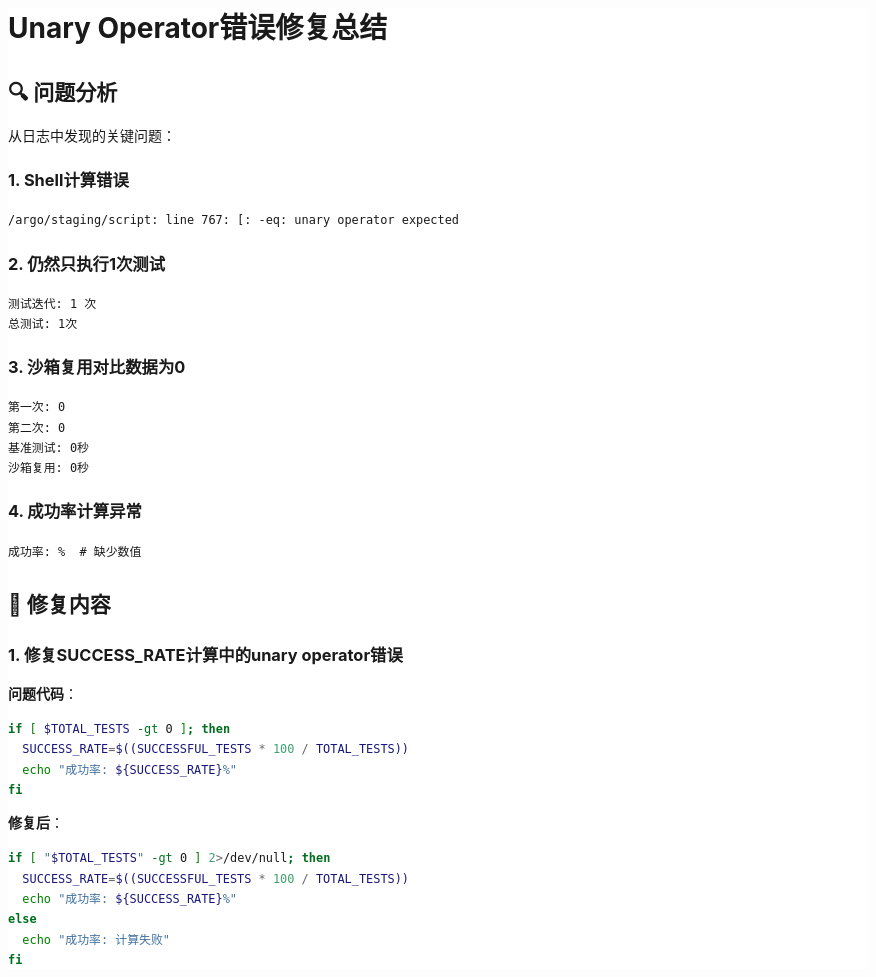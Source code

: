 # Unary Operator错误修复总结

## 🔍 问题分析

从日志中发现的关键问题：

### 1. **Shell计算错误**
```
/argo/staging/script: line 767: [: -eq: unary operator expected
```

### 2. **仍然只执行1次测试**
```
测试迭代: 1 次
总测试: 1次
```

### 3. **沙箱复用对比数据为0**
```
第一次: 0
第二次: 0
基准测试: 0秒
沙箱复用: 0秒
```

### 4. **成功率计算异常**
```
成功率: %  # 缺少数值
```

## 🔧 修复内容

### 1. **修复SUCCESS_RATE计算中的unary operator错误**

**问题代码**：
```bash
if [ $TOTAL_TESTS -gt 0 ]; then
  SUCCESS_RATE=$((SUCCESSFUL_TESTS * 100 / TOTAL_TESTS))
  echo "成功率: ${SUCCESS_RATE}%"
fi
```

**修复后**：
```bash
if [ "$TOTAL_TESTS" -gt 0 ] 2>/dev/null; then
  SUCCESS_RATE=$((SUCCESSFUL_TESTS * 100 / TOTAL_TESTS))
  echo "成功率: ${SUCCESS_RATE}%"
else
  echo "成功率: 计算失败"
fi
```
